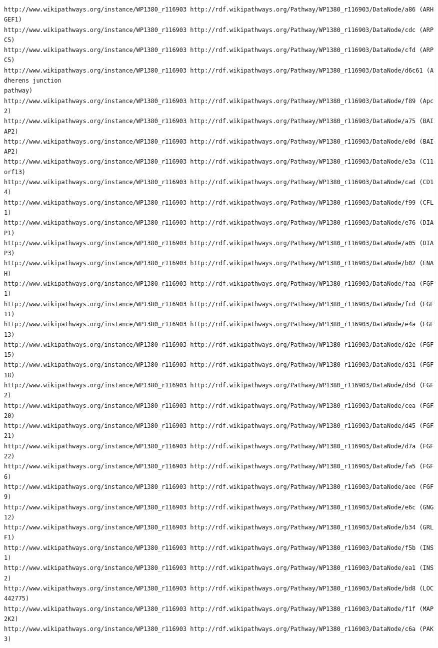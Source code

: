 ```
http://www.wikipathways.org/instance/WP1380_r116903 http://rdf.wikipathways.org/Pathway/WP1380_r116903/DataNode/a86 (ARHGEF1)
http://www.wikipathways.org/instance/WP1380_r116903 http://rdf.wikipathways.org/Pathway/WP1380_r116903/DataNode/cdc (ARPC5)
http://www.wikipathways.org/instance/WP1380_r116903 http://rdf.wikipathways.org/Pathway/WP1380_r116903/DataNode/cfd (ARPC5)
http://www.wikipathways.org/instance/WP1380_r116903 http://rdf.wikipathways.org/Pathway/WP1380_r116903/DataNode/d6c61 (Adherens junction
pathway)
http://www.wikipathways.org/instance/WP1380_r116903 http://rdf.wikipathways.org/Pathway/WP1380_r116903/DataNode/f89 (Apc2)
http://www.wikipathways.org/instance/WP1380_r116903 http://rdf.wikipathways.org/Pathway/WP1380_r116903/DataNode/a75 (BAIAP2)
http://www.wikipathways.org/instance/WP1380_r116903 http://rdf.wikipathways.org/Pathway/WP1380_r116903/DataNode/e0d (BAIAP2)
http://www.wikipathways.org/instance/WP1380_r116903 http://rdf.wikipathways.org/Pathway/WP1380_r116903/DataNode/e3a (C11orf13)
http://www.wikipathways.org/instance/WP1380_r116903 http://rdf.wikipathways.org/Pathway/WP1380_r116903/DataNode/cad (CD14)
http://www.wikipathways.org/instance/WP1380_r116903 http://rdf.wikipathways.org/Pathway/WP1380_r116903/DataNode/f99 (CFL1)
http://www.wikipathways.org/instance/WP1380_r116903 http://rdf.wikipathways.org/Pathway/WP1380_r116903/DataNode/e76 (DIAP1)
http://www.wikipathways.org/instance/WP1380_r116903 http://rdf.wikipathways.org/Pathway/WP1380_r116903/DataNode/a05 (DIAP3)
http://www.wikipathways.org/instance/WP1380_r116903 http://rdf.wikipathways.org/Pathway/WP1380_r116903/DataNode/b02 (ENAH)
http://www.wikipathways.org/instance/WP1380_r116903 http://rdf.wikipathways.org/Pathway/WP1380_r116903/DataNode/faa (FGF1)
http://www.wikipathways.org/instance/WP1380_r116903 http://rdf.wikipathways.org/Pathway/WP1380_r116903/DataNode/fcd (FGF11)
http://www.wikipathways.org/instance/WP1380_r116903 http://rdf.wikipathways.org/Pathway/WP1380_r116903/DataNode/e4a (FGF13)
http://www.wikipathways.org/instance/WP1380_r116903 http://rdf.wikipathways.org/Pathway/WP1380_r116903/DataNode/d2e (FGF15)
http://www.wikipathways.org/instance/WP1380_r116903 http://rdf.wikipathways.org/Pathway/WP1380_r116903/DataNode/d31 (FGF18)
http://www.wikipathways.org/instance/WP1380_r116903 http://rdf.wikipathways.org/Pathway/WP1380_r116903/DataNode/d5d (FGF2)
http://www.wikipathways.org/instance/WP1380_r116903 http://rdf.wikipathways.org/Pathway/WP1380_r116903/DataNode/cea (FGF20)
http://www.wikipathways.org/instance/WP1380_r116903 http://rdf.wikipathways.org/Pathway/WP1380_r116903/DataNode/d45 (FGF21)
http://www.wikipathways.org/instance/WP1380_r116903 http://rdf.wikipathways.org/Pathway/WP1380_r116903/DataNode/d7a (FGF22)
http://www.wikipathways.org/instance/WP1380_r116903 http://rdf.wikipathways.org/Pathway/WP1380_r116903/DataNode/fa5 (FGF6)
http://www.wikipathways.org/instance/WP1380_r116903 http://rdf.wikipathways.org/Pathway/WP1380_r116903/DataNode/aee (FGF9)
http://www.wikipathways.org/instance/WP1380_r116903 http://rdf.wikipathways.org/Pathway/WP1380_r116903/DataNode/e6c (GNG12)
http://www.wikipathways.org/instance/WP1380_r116903 http://rdf.wikipathways.org/Pathway/WP1380_r116903/DataNode/b34 (GRLF1)
http://www.wikipathways.org/instance/WP1380_r116903 http://rdf.wikipathways.org/Pathway/WP1380_r116903/DataNode/f5b (INS1)
http://www.wikipathways.org/instance/WP1380_r116903 http://rdf.wikipathways.org/Pathway/WP1380_r116903/DataNode/ea1 (INS2)
http://www.wikipathways.org/instance/WP1380_r116903 http://rdf.wikipathways.org/Pathway/WP1380_r116903/DataNode/bd8 (LOC442775)
http://www.wikipathways.org/instance/WP1380_r116903 http://rdf.wikipathways.org/Pathway/WP1380_r116903/DataNode/f1f (MAP2K2)
http://www.wikipathways.org/instance/WP1380_r116903 http://rdf.wikipathways.org/Pathway/WP1380_r116903/DataNode/c6a (PAK3)
```